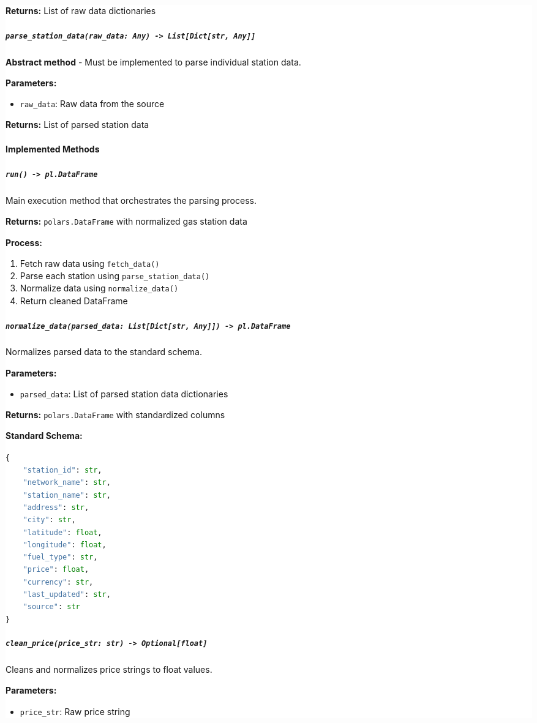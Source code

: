 **Returns:** List of raw data dictionaries

##### `parse_station_data(raw_data: Any) -> List[Dict[str, Any]]`
**Abstract method** - Must be implemented to parse individual station data.

**Parameters:**
- `raw_data`: Raw data from the source

**Returns:** List of parsed station data

#### Implemented Methods

##### `run() -> pl.DataFrame`
Main execution method that orchestrates the parsing process.

**Returns:** `polars.DataFrame` with normalized gas station data

**Process:**
1. Fetch raw data using `fetch_data()`
2. Parse each station using `parse_station_data()`
3. Normalize data using `normalize_data()`
4. Return cleaned DataFrame

##### `normalize_data(parsed_data: List[Dict[str, Any]]) -> pl.DataFrame`
Normalizes parsed data to the standard schema.

**Parameters:**
- `parsed_data`: List of parsed station data dictionaries

**Returns:** `polars.DataFrame` with standardized columns

**Standard Schema:**
```python
{
    "station_id": str,
    "network_name": str,
    "station_name": str,
    "address": str,
    "city": str,
    "latitude": float,
    "longitude": float,
    "fuel_type": str,
    "price": float,
    "currency": str,
    "last_updated": str,
    "source": str
}
```

##### `clean_price(price_str: str) -> Optional[float]`
Cleans and normalizes price strings to float values.

**Parameters:**
- `price_str`: Raw price string
